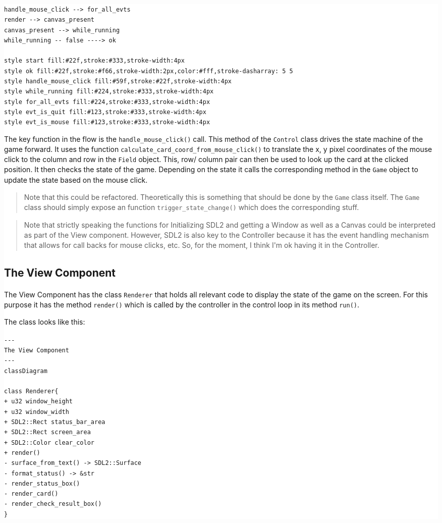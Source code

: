 ```mermaid
handle_mouse_click --> for_all_evts
render --> canvas_present
canvas_present --> while_running
while_running -- false ----> ok

style start fill:#22f,stroke:#333,stroke-width:4px
style ok fill:#22f,stroke:#f66,stroke-width:2px,color:#fff,stroke-dasharray: 5 5
style handle_mouse_click fill:#59f,stroke:#22f,stroke-width:4px
style while_running fill:#224,stroke:#333,stroke-width:4px
style for_all_evts fill:#224,stroke:#333,stroke-width:4px
style evt_is_quit fill:#123,stroke:#333,stroke-width:4px
style evt_is_mouse fill:#123,stroke:#333,stroke-width:4px
```

The key function in the flow is the `handle_mouse_click()` call. This method of the `Control` class drives the state machine of the game forward. It uses the function `calculate_card_coord_from_mouse_click()` to translate the x, y pixel coordinates of the mouse click to the column and row in the `Field` object. This, row/ column pair can then be used to look up the card at the clicked position.
It then checks the state of the game. Depending on the state it calls the corresponding method in the `Game` object to update the state based on the mouse click.

> Note that this could be refactored. Theoretically this is something that should be done by the `Game` class itself. The `Game` class should simply expose an function `trigger_state_change()` which does the corresponding stuff.

> Note that strictly speaking the functions for Initializing SDL2 and getting a Window as well as a Canvas could be interpreted as part of the View component. However, SDL2 is also key to the Controller because it has the event handling mechanism that allows for call backs for mouse clicks, etc. So, for the moment, I think I'm ok having it in the Controller.

## The View Component

The View Component has the class `Renderer` that holds all relevant code to display the state of the game on the screen. For this purpose it has the method `render()` which is called by the controller in the control loop in its method `run()`. 

The class looks like this:

```mermaid
---
The View Component
---
classDiagram

class Renderer{
+ u32 window_height
+ u32 window_width
+ SDL2::Rect status_bar_area
+ SDL2::Rect screen_area
+ SDL2::Color clear_color
+ render()
- surface_from_text() -> SDL2::Surface
- format_status() -> &str
- render_status_box()
- render_card()
- render_check_result_box()
}
```
